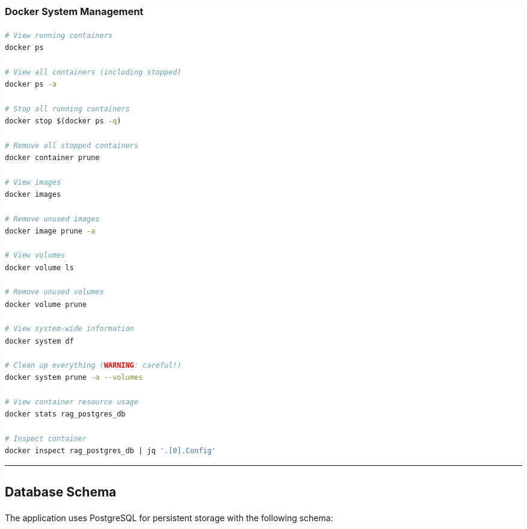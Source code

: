 ### Docker System Management

```bash
# View running containers
docker ps

# View all containers (including stopped)
docker ps -a

# Stop all running containers
docker stop $(docker ps -q)

# Remove all stopped containers
docker container prune

# View images
docker images

# Remove unused images
docker image prune -a

# View volumes
docker volume ls

# Remove unused volumes
docker volume prune

# View system-wide information
docker system df

# Clean up everything (WARNING: careful!)
docker system prune -a --volumes

# View container resource usage
docker stats rag_postgres_db

# Inspect container
docker inspect rag_postgres_db | jq '.[0].Config'
```

---

## Database Schema

The application uses PostgreSQL for persistent storage with the following schema:
